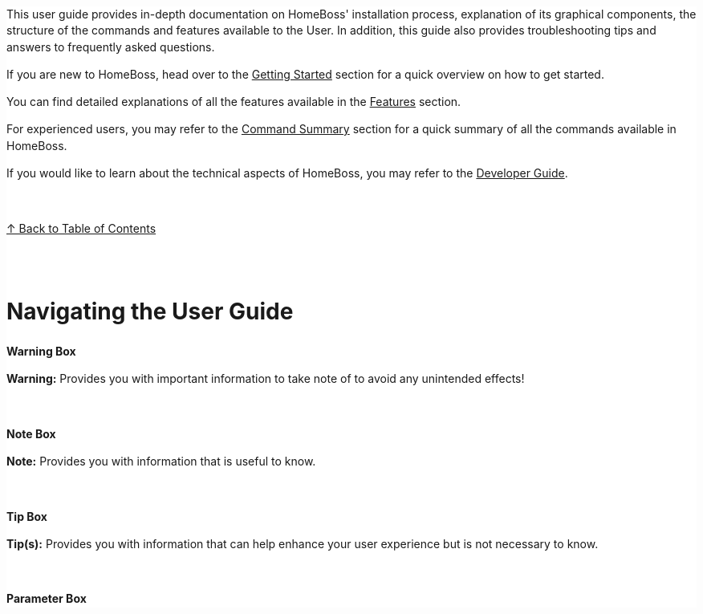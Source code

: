 This user guide provides in-depth documentation on HomeBoss' installation process, explanation of its graphical components, the structure of the commands and features available to the User. In addition, this guide also provides troubleshooting tips and answers to frequently asked questions.

If you are new to HomeBoss, head over to the [Getting Started](#getting-started) section for a quick overview
on how to get started. 

You can find detailed explanations of all the features available in the [Features](#features) section.

For experienced users, you may refer to the [Command Summary](#command-summary) section for a quick summary of all the
commands available in HomeBoss.

If you would like to learn about the technical aspects of HomeBoss,
you may refer to the [Developer Guide](./DeveloperGuide.md).

<br/>

[&uarr; Back to Table of Contents](#table-of-contents)

<div style="page-break-after: always;"></div><br/>

# Navigating the User Guide

**Warning Box**

<box type="warning" background-color="#f2dede" border-color="#ebccd1" icon=":exclamation:">

**Warning:** Provides you with important information to take note of to avoid any unintended effects!

</box>

<br/>

**Note Box**

<box type="note" background-color="#dff0d8" border-color="#d6e9c6" icon=":information_source:">

**Note:** Provides you with information that is useful to know.

</box>

<br/>

**Tip Box**

<box type="tip" background-color="#d9edf7" border-color="#bce8f1" icon=":bulb:">

**Tip(s):** Provides you with information that can help enhance your user experience but is not necessary to know.

</box>

<br/>

**Parameter Box**

<box type="info" background-color="#fcf8e3" border-color="#fcf8ff" icon=":gear:">
